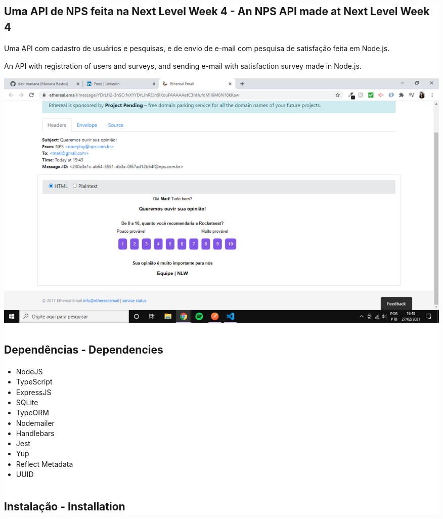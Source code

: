 # <h2>Uma API de NPS feita na Next Level Week 4 - An NPS API made at Next Level Week 4</h2>

<p>Uma API com cadastro de usuários e pesquisas, e de envio de e-mail com pesquisa de satisfação feita em Node.js.</p>

<p>An API with registration of users and surveys, and sending e-mail with satisfaction survey made in Node.js.</p>

<img src="https://github.com/dev-mariana/node-api-nlw4/blob/main/src/assets/nlw.PNG" width="100%" align="center">

# <h2>Dependências - Dependencies</h2>

* NodeJS
* TypeScript
* ExpressJS
* SQLite
* TypeORM
* Nodemailer
* Handlebars
* Jest
* Yup
* Reflect Metadata
* UUID

# <h2>Instalação - Installation</h2>
